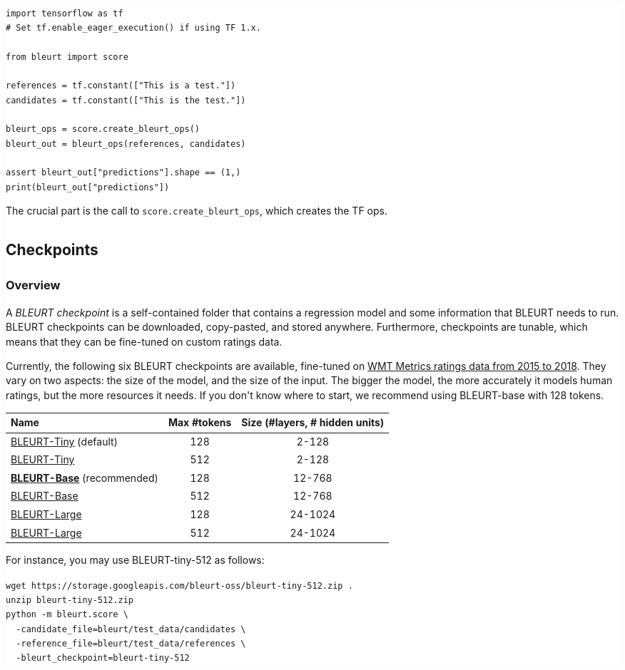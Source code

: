 ```
import tensorflow as tf
# Set tf.enable_eager_execution() if using TF 1.x.

from bleurt import score

references = tf.constant(["This is a test."])
candidates = tf.constant(["This is the test."])

bleurt_ops = score.create_bleurt_ops()
bleurt_out = bleurt_ops(references, candidates)

assert bleurt_out["predictions"].shape == (1,)
print(bleurt_out["predictions"])
```
The crucial part is the call to `score.create_bleurt_ops`, which creates the TF ops.


## Checkpoints

### Overview

A *BLEURT checkpoint* is a self-contained folder that contains a regression model and some information that BLEURT needs to run. BLEURT checkpoints can be downloaded, copy-pasted, and stored anywhere. Furthermore, checkpoints are tunable, which means that they can be fine-tuned on custom ratings data.

Currently, the following six BLEURT checkpoints are available, fine-tuned on [WMT Metrics ratings data from 2015 to 2018](http://www.statmt.org/wmt19/metrics-task.html). They vary on two aspects: the size of the model, and the size of the input. The bigger the model, the more accurately it models human ratings, but the more resources it needs. If you don't know where to start, we recommend using BLEURT-base with 128 tokens.

Name                            | Max #tokens  | Size (#layers, # hidden units)  |
:------------------------------ |:---:| :----:|
[BLEURT-Tiny](https://storage.googleapis.com/bleurt-oss/bleurt-tiny-128.zip) (default)        | 128 | 2-128 |
[BLEURT-Tiny](https://storage.googleapis.com/bleurt-oss/bleurt-tiny-512.zip)                  | 512 | 2-128 |
**[BLEURT-Base](https://storage.googleapis.com/bleurt-oss/bleurt-base-128.zip)** (recommended)| 128 | 12-768 |
[BLEURT-Base](https://storage.googleapis.com/bleurt-oss/bleurt-base-512.zip)                  | 512 | 12-768 |
[BLEURT-Large](https://storage.googleapis.com/bleurt-oss/bleurt-large-128.zip)                | 128 | 24-1024 |
[BLEURT-Large](https://storage.googleapis.com/bleurt-oss/bleurt-large-512.zip)                | 512 | 24-1024 |

For instance, you may use BLEURT-tiny-512 as follows:

```
wget https://storage.googleapis.com/bleurt-oss/bleurt-tiny-512.zip .
unzip bleurt-tiny-512.zip
python -m bleurt.score \
  -candidate_file=bleurt/test_data/candidates \
  -reference_file=bleurt/test_data/references \
  -bleurt_checkpoint=bleurt-tiny-512
```
